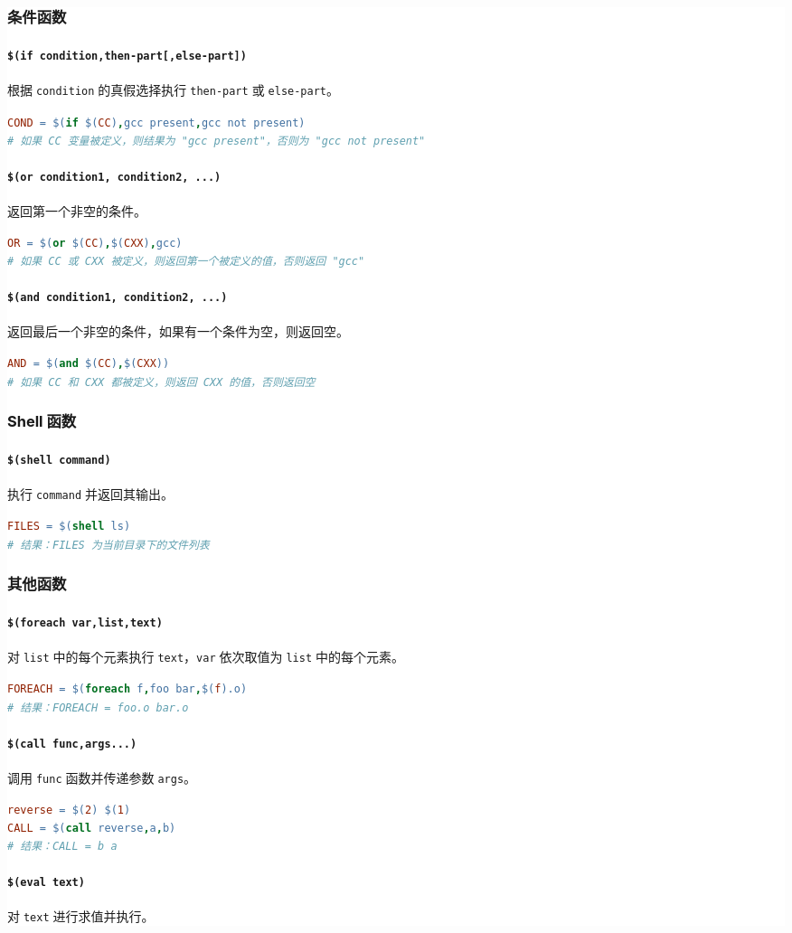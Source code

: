 ### 条件函数

#### `$(if condition,then-part[,else-part])`
根据 `condition` 的真假选择执行 `then-part` 或 `else-part`。

```makefile
COND = $(if $(CC),gcc present,gcc not present)
# 如果 CC 变量被定义，则结果为 "gcc present"，否则为 "gcc not present"
```

#### `$(or condition1, condition2, ...)`
返回第一个非空的条件。

```makefile
OR = $(or $(CC),$(CXX),gcc)
# 如果 CC 或 CXX 被定义，则返回第一个被定义的值，否则返回 "gcc"
```

#### `$(and condition1, condition2, ...)`
返回最后一个非空的条件，如果有一个条件为空，则返回空。

```makefile
AND = $(and $(CC),$(CXX))
# 如果 CC 和 CXX 都被定义，则返回 CXX 的值，否则返回空
```

### Shell 函数

#### `$(shell command)`
执行 `command` 并返回其输出。

```makefile
FILES = $(shell ls)
# 结果：FILES 为当前目录下的文件列表
```

### 其他函数

#### `$(foreach var,list,text)`
对 `list` 中的每个元素执行 `text`，`var` 依次取值为 `list` 中的每个元素。

```makefile
FOREACH = $(foreach f,foo bar,$(f).o)
# 结果：FOREACH = foo.o bar.o
```

#### `$(call func,args...)`
调用 `func` 函数并传递参数 `args`。

```makefile
reverse = $(2) $(1)
CALL = $(call reverse,a,b)
# 结果：CALL = b a
```

#### `$(eval text)`
对 `text` 进行求值并执行。
